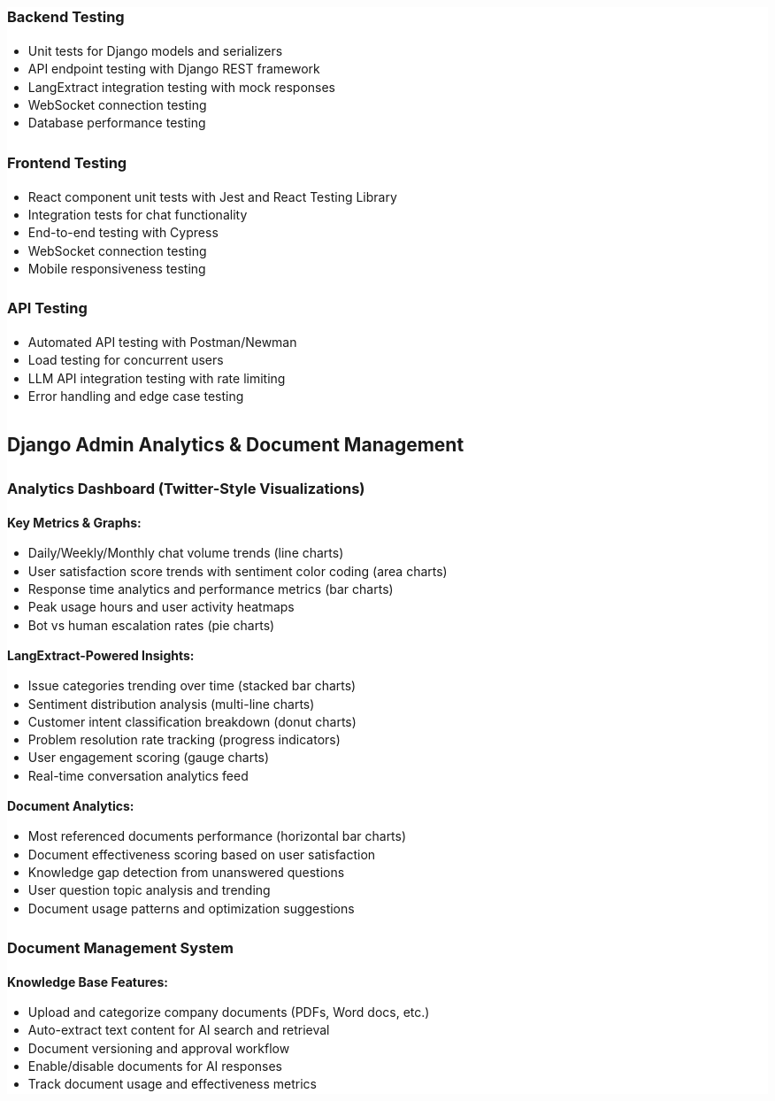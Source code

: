 ### Backend Testing
- Unit tests for Django models and serializers
- API endpoint testing with Django REST framework
- LangExtract integration testing with mock responses
- WebSocket connection testing
- Database performance testing

### Frontend Testing
- React component unit tests with Jest and React Testing Library
- Integration tests for chat functionality
- End-to-end testing with Cypress
- WebSocket connection testing
- Mobile responsiveness testing

### API Testing
- Automated API testing with Postman/Newman
- Load testing for concurrent users
- LLM API integration testing with rate limiting
- Error handling and edge case testing


## Django Admin Analytics & Document Management

### Analytics Dashboard (Twitter-Style Visualizations)

**Key Metrics & Graphs:**
- Daily/Weekly/Monthly chat volume trends (line charts)
- User satisfaction score trends with sentiment color coding (area charts)
- Response time analytics and performance metrics (bar charts)
- Peak usage hours and user activity heatmaps
- Bot vs human escalation rates (pie charts)

**LangExtract-Powered Insights:**
- Issue categories trending over time (stacked bar charts)
- Sentiment distribution analysis (multi-line charts)
- Customer intent classification breakdown (donut charts)
- Problem resolution rate tracking (progress indicators)
- User engagement scoring (gauge charts)
- Real-time conversation analytics feed

**Document Analytics:**
- Most referenced documents performance (horizontal bar charts)
- Document effectiveness scoring based on user satisfaction
- Knowledge gap detection from unanswered questions
- User question topic analysis and trending
- Document usage patterns and optimization suggestions

### Document Management System

**Knowledge Base Features:**
- Upload and categorize company documents (PDFs, Word docs, etc.)
- Auto-extract text content for AI search and retrieval
- Document versioning and approval workflow
- Enable/disable documents for AI responses
- Track document usage and effectiveness metrics
